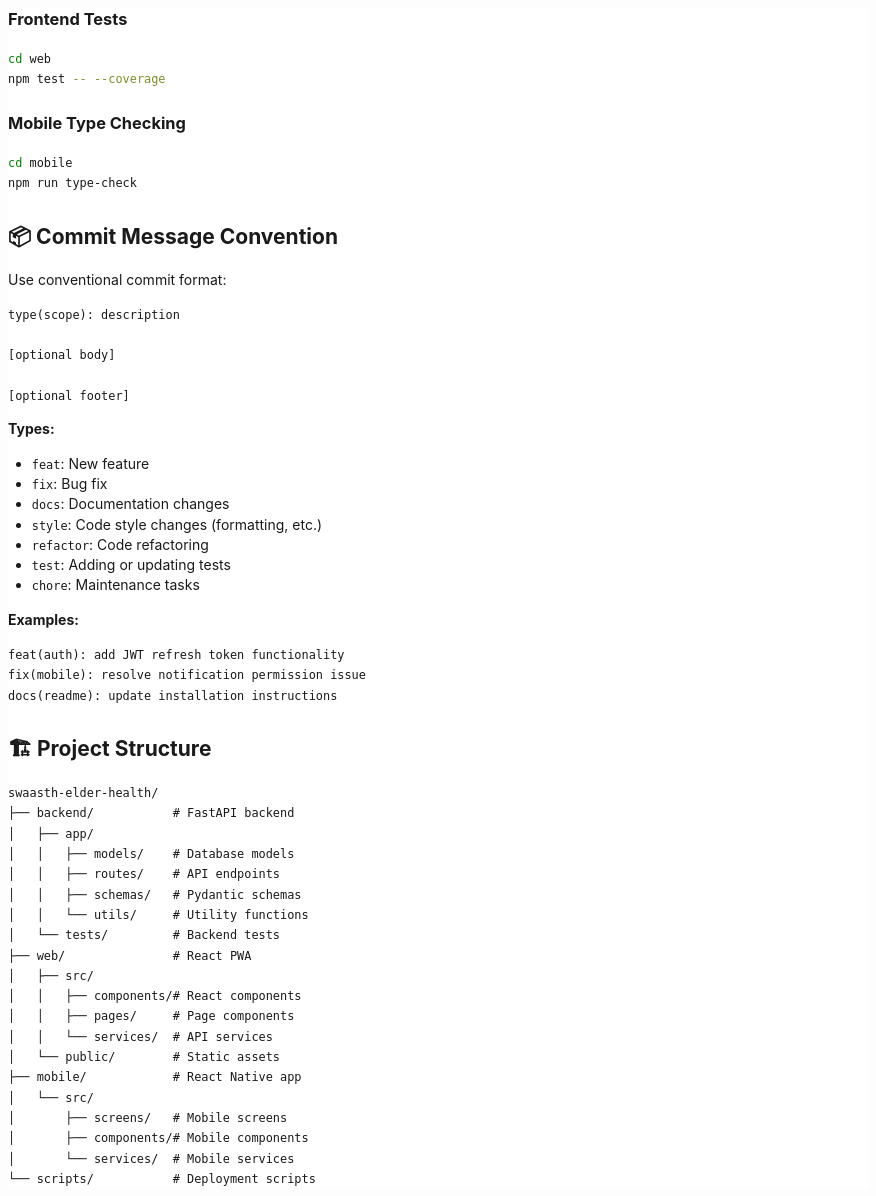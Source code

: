 ### Frontend Tests

```bash
cd web
npm test -- --coverage
```

### Mobile Type Checking

```bash
cd mobile
npm run type-check
```

## 📦 Commit Message Convention

Use conventional commit format:

```
type(scope): description

[optional body]

[optional footer]
```

**Types:**
- `feat`: New feature
- `fix`: Bug fix
- `docs`: Documentation changes
- `style`: Code style changes (formatting, etc.)
- `refactor`: Code refactoring
- `test`: Adding or updating tests
- `chore`: Maintenance tasks

**Examples:**
```
feat(auth): add JWT refresh token functionality
fix(mobile): resolve notification permission issue
docs(readme): update installation instructions
```

## 🏗️ Project Structure

```
swaasth-elder-health/
├── backend/           # FastAPI backend
│   ├── app/
│   │   ├── models/    # Database models
│   │   ├── routes/    # API endpoints
│   │   ├── schemas/   # Pydantic schemas
│   │   └── utils/     # Utility functions
│   └── tests/         # Backend tests
├── web/               # React PWA
│   ├── src/
│   │   ├── components/# React components
│   │   ├── pages/     # Page components
│   │   └── services/  # API services
│   └── public/        # Static assets
├── mobile/            # React Native app
│   └── src/
│       ├── screens/   # Mobile screens
│       ├── components/# Mobile components
│       └── services/  # Mobile services
└── scripts/           # Deployment scripts
```
